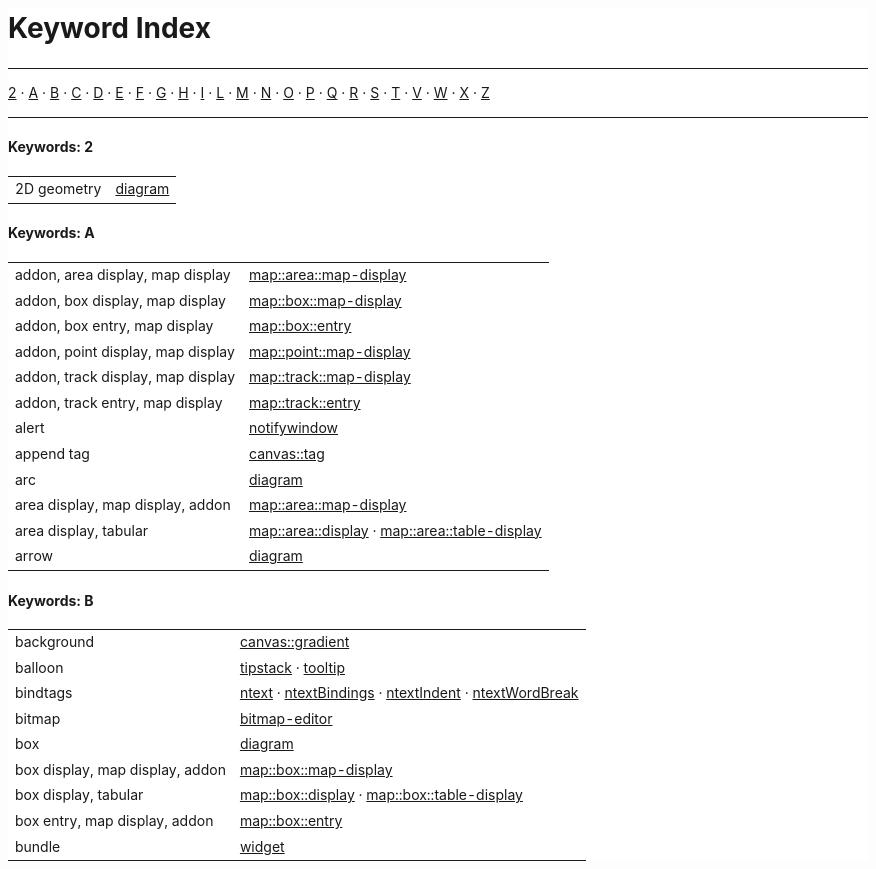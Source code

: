 
[//000000001]: # (Index generated by tcllib/doctools/idx with format 'markdown')

# Keyword Index

----

[2](#c2) &#183; [A](#cA) &#183; [B](#cB) &#183; [C](#cC) &#183; [D](#cD) &#183; [E](#cE) &#183; [F](#cF) &#183; [G](#cG) &#183; [H](#cH) &#183; [I](#cI) &#183; [L](#cL) &#183; [M](#cM) &#183; [N](#cN) &#183; [O](#cO) &#183; [P](#cP) &#183; [Q](#cQ) &#183; [R](#cR) &#183; [S](#cS) &#183; [T](#cT) &#183; [V](#cV) &#183; [W](#cW) &#183; [X](#cX) &#183; [Z](#cZ)

----

#### <a name='c2'></a>Keywords: 2

|||
|---|---|
|<a name='2d\_geometry'></a>2D geometry|[diagram](tklib/files/modules/diagrams/diagram\.md)|


#### <a name='cA'></a>Keywords: A

|||
|---|---|
|<a name='addon\_area\_display\_map\_display'></a>addon, area display, map display|[map::area::map\-display](tklib/files/modules/map/area\-map\-display\.md)|
|<a name='addon\_box\_display\_map\_display'></a>addon, box display, map display|[map::box::map\-display](tklib/files/modules/map/box\-map\-display\.md)|
|<a name='addon\_box\_entry\_map\_display'></a>addon, box entry, map display|[map::box::entry](tklib/files/modules/map/box\-entry\.md)|
|<a name='addon\_point\_display\_map\_display'></a>addon, point display, map display|[map::point::map\-display](tklib/files/modules/map/point\-map\-display\.md)|
|<a name='addon\_track\_display\_map\_display'></a>addon, track display, map display|[map::track::map\-display](tklib/files/modules/map/track\-map\-display\.md)|
|<a name='addon\_track\_entry\_map\_display'></a>addon, track entry, map display|[map::track::entry](tklib/files/modules/map/track\-entry\.md)|
|<a name='alert'></a>alert|[notifywindow](tklib/files/modules/notifywindow/notifywindow\.md)|
|<a name='append\_tag'></a>append tag|[canvas::tag](tklib/files/modules/canvas/canvas\_tags\.md)|
|<a name='arc'></a>arc|[diagram](tklib/files/modules/diagrams/diagram\.md)|
|<a name='area\_display\_map\_display\_addon'></a>area display, map display, addon|[map::area::map\-display](tklib/files/modules/map/area\-map\-display\.md)|
|<a name='area\_display\_tabular'></a>area display, tabular|[map::area::display](tklib/files/modules/map/area\-display\.md) &#183; [map::area::table\-display](tklib/files/modules/map/area\-table\-display\.md)|
|<a name='arrow'></a>arrow|[diagram](tklib/files/modules/diagrams/diagram\.md)|


#### <a name='cB'></a>Keywords: B

|||
|---|---|
|<a name='background'></a>background|[canvas::gradient](tklib/files/modules/canvas/canvas\_gradient\.md)|
|<a name='balloon'></a>balloon|[tipstack](tklib/files/modules/tooltip/tipstack\.md) &#183; [tooltip](tklib/files/modules/tooltip/tooltip\.md)|
|<a name='bindtags'></a>bindtags|[ntext](tklib/files/modules/ntext/ntext\.md) &#183; [ntextBindings](tklib/files/modules/ntext/ntextBindings\.md) &#183; [ntextIndent](tklib/files/modules/ntext/ntextIndent\.md) &#183; [ntextWordBreak](tklib/files/modules/ntext/ntextWordBreak\.md)|
|<a name='bitmap'></a>bitmap|[bitmap\-editor](tklib/files/apps/bitmap\-editor\.md)|
|<a name='box'></a>box|[diagram](tklib/files/modules/diagrams/diagram\.md)|
|<a name='box\_display\_map\_display\_addon'></a>box display, map display, addon|[map::box::map\-display](tklib/files/modules/map/box\-map\-display\.md)|
|<a name='box\_display\_tabular'></a>box display, tabular|[map::box::display](tklib/files/modules/map/box\-display\.md) &#183; [map::box::table\-display](tklib/files/modules/map/box\-table\-display\.md)|
|<a name='box\_entry\_map\_display\_addon'></a>box entry, map display, addon|[map::box::entry](tklib/files/modules/map/box\-entry\.md)|
|<a name='bundle'></a>bundle|[widget](tklib/files/modules/widget/widget\.md)|